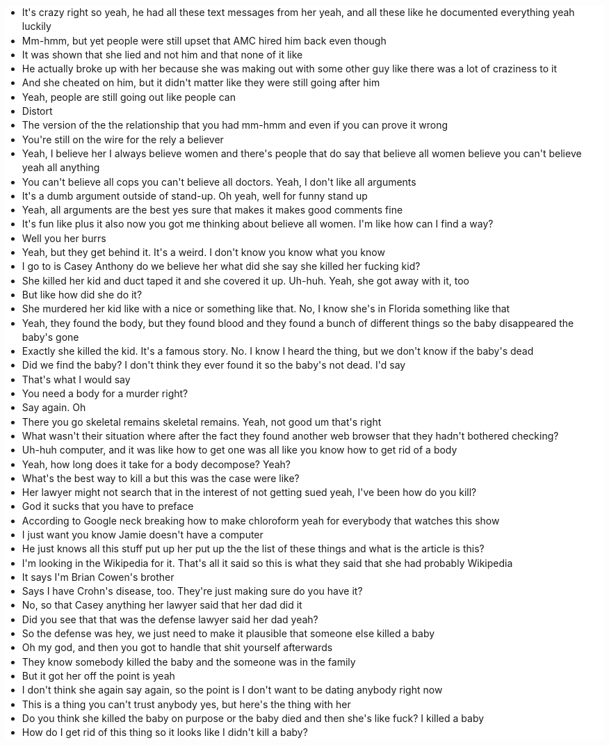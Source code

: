*  It's crazy right so yeah, he had all these text messages from her yeah, and all these like he documented everything yeah luckily
*  Mm-hmm, but yet people were still upset that AMC hired him back even though
*  It was shown that she lied and not him and that none of it like
*  He actually broke up with her because she was making out with some other guy like there was a lot of craziness to it
*  And she cheated on him, but it didn't matter like they were still going after him
*  Yeah, people are still going out like people can
*  Distort
*  The version of the the relationship that you had mm-hmm and even if you can prove it wrong
*  You're still on the wire for the rely a believer
*  Yeah, I believe her I always believe women and there's people that do say that believe all women believe you can't believe yeah all anything
*  You can't believe all cops you can't believe all doctors. Yeah, I don't like all arguments
*  It's a dumb argument outside of stand-up. Oh yeah, well for funny stand up
*  Yeah, all arguments are the best yes sure that makes it makes good comments fine
*  It's fun like plus it also now you got me thinking about believe all women. I'm like how can I find a way?
*  Well you her burrs
*  Yeah, but they get behind it. It's a weird. I don't know you know what you know
*  I go to is Casey Anthony do we believe her what did she say she killed her fucking kid?
*  She killed her kid and duct taped it and she covered it up. Uh-huh. Yeah, she got away with it, too
*  But like how did she do it?
*  She murdered her kid like with a nice or something like that. No, I know she's in Florida something like that
*  Yeah, they found the body, but they found blood and they found a bunch of different things so the baby disappeared the baby's gone
*  Exactly she killed the kid. It's a famous story. No. I know I heard the thing, but we don't know if the baby's dead
*  Did we find the baby? I don't think they ever found it so the baby's not dead. I'd say
*  That's what I would say
*  You need a body for a murder right?
*  Say again. Oh
*  There you go skeletal remains skeletal remains. Yeah, not good um that's right
*  What wasn't their situation where after the fact they found another web browser that they hadn't bothered checking?
*  Uh-huh computer, and it was like how to get one was all like you know how to get rid of a body
*  Yeah, how long does it take for a body decompose? Yeah?
*  What's the best way to kill a but this was the case were like?
*  Her lawyer might not search that in the interest of not getting sued yeah, I've been how do you kill?
*  God it sucks that you have to preface
*  According to Google neck breaking how to make chloroform yeah for everybody that watches this show
*  I just want you know Jamie doesn't have a computer
*  He just knows all this stuff put up her put up the the list of these things and what is the article is this?
*  I'm looking in the Wikipedia for it. That's all it said so this is what they said that she had probably Wikipedia
*  It says I'm Brian Cowen's brother
*  Says I have Crohn's disease, too. They're just making sure do you have it?
*  No, so that Casey anything her lawyer said that her dad did it
*  Did you see that that was the defense lawyer said her dad yeah?
*  So the defense was hey, we just need to make it plausible that someone else killed a baby
*  Oh my god, and then you got to handle that shit yourself afterwards
*  They know somebody killed the baby and the someone was in the family
*  But it got her off the point is yeah
*  I don't think she again say again, so the point is I don't want to be dating anybody right now
*  This is a thing you can't trust anybody yes, but here's the thing with her
*  Do you think she killed the baby on purpose or the baby died and then she's like fuck? I killed a baby
*  How do I get rid of this thing so it looks like I didn't kill a baby?